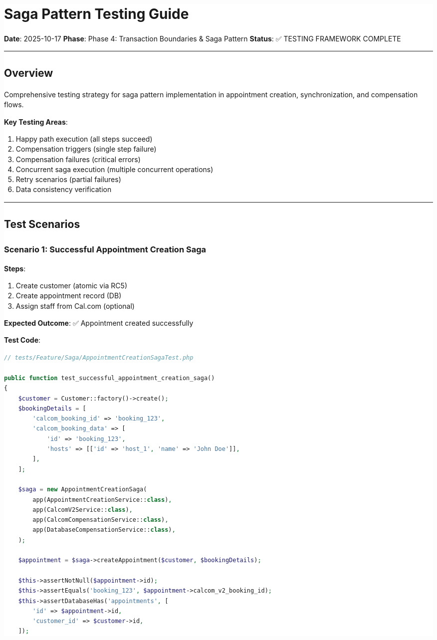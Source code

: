 # Saga Pattern Testing Guide
**Date**: 2025-10-17
**Phase**: Phase 4: Transaction Boundaries & Saga Pattern
**Status**: ✅ TESTING FRAMEWORK COMPLETE

---

## Overview

Comprehensive testing strategy for saga pattern implementation in appointment creation, synchronization, and compensation flows.

**Key Testing Areas**:
1. Happy path execution (all steps succeed)
2. Compensation triggers (single step failure)
3. Compensation failures (critical errors)
4. Concurrent saga execution (multiple concurrent operations)
5. Retry scenarios (partial failures)
6. Data consistency verification

---

## Test Scenarios

### Scenario 1: Successful Appointment Creation Saga

**Steps**:
1. Create customer (atomic via RC5)
2. Create appointment record (DB)
3. Assign staff from Cal.com (optional)

**Expected Outcome**: ✅ Appointment created successfully

**Test Code**:
```php
// tests/Feature/Saga/AppointmentCreationSagaTest.php

public function test_successful_appointment_creation_saga()
{
    $customer = Customer::factory()->create();
    $bookingDetails = [
        'calcom_booking_id' => 'booking_123',
        'calcom_booking_data' => [
            'id' => 'booking_123',
            'hosts' => [['id' => 'host_1', 'name' => 'John Doe']],
        ],
    ];

    $saga = new AppointmentCreationSaga(
        app(AppointmentCreationService::class),
        app(CalcomV2Service::class),
        app(CalcomCompensationService::class),
        app(DatabaseCompensationService::class),
    );

    $appointment = $saga->createAppointment($customer, $bookingDetails);

    $this->assertNotNull($appointment->id);
    $this->assertEquals('booking_123', $appointment->calcom_v2_booking_id);
    $this->assertDatabaseHas('appointments', [
        'id' => $appointment->id,
        'customer_id' => $customer->id,
    ]);
```